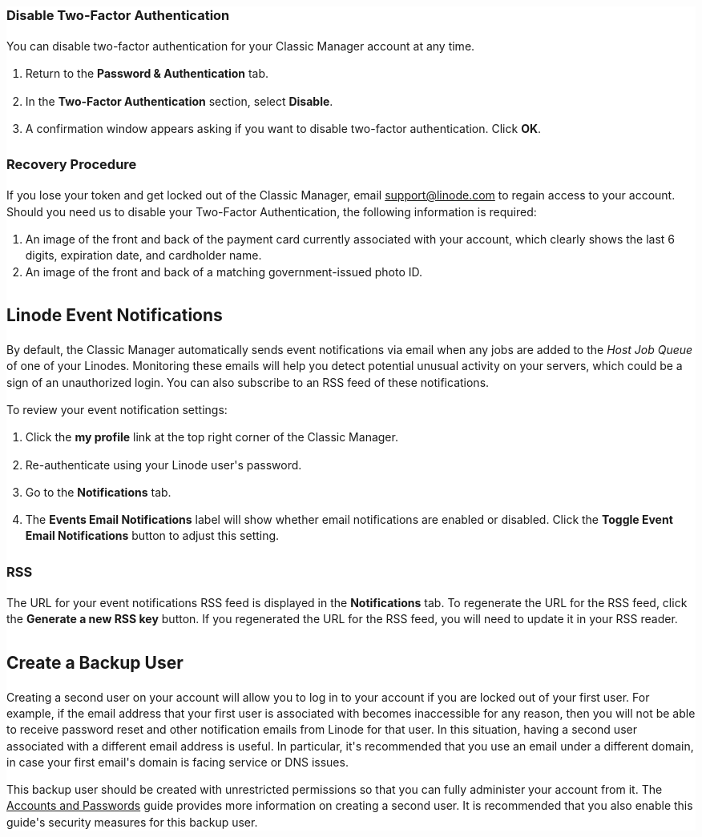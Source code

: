 ### Disable Two-Factor Authentication

You can disable two-factor authentication for your Classic Manager account at any time.

1.  Return to the **Password & Authentication** tab.

1.  In the **Two-Factor Authentication** section, select **Disable**.

1.  A confirmation window appears asking if you want to disable two-factor authentication. Click **OK**.

### Recovery Procedure

If you lose your token and get locked out of the Classic Manager, email <support@linode.com> to regain access to your account. Should you need us to disable your Two-Factor Authentication, the following information is required:

1.  An image of the front and back of the payment card currently associated with your account, which clearly shows the last 6 digits, expiration date, and cardholder name.
2.  An image of the front and back of a matching government-issued photo ID.

## Linode Event Notifications

By default, the Classic Manager automatically sends event notifications via email when any jobs are added to the *Host Job Queue* of one of your Linodes. Monitoring these emails will help you detect potential unusual activity on your servers, which could be a sign of an unauthorized login. You can also subscribe to an RSS feed of these notifications.

To review your event notification settings:

1.  Click the **my profile** link at the top right corner of the Classic Manager.

1.  Re-authenticate using your Linode user's password.

1.  Go to the **Notifications** tab.

1.  The **Events Email Notifications** label will show whether email notifications are enabled or disabled. Click the **Toggle Event Email Notifications** button to adjust this setting.

### RSS

The URL for your event notifications RSS feed is displayed in the **Notifications** tab. To regenerate the URL for the RSS feed, click the **Generate a new RSS key** button. If you regenerated the URL for the RSS feed, you will need to update it in your RSS reader.

## Create a Backup User

Creating a second user on your account will allow you to log in to your account if you are locked out of your first user. For example, if the email address that your first user is associated with becomes inaccessible for any reason, then you will not be able to receive password reset and other notification emails from Linode for that user. In this situation, having a second user associated with a different email address is useful. In particular, it's recommended that you use an email under a different domain, in case your first email's domain is facing service or DNS issues.

This backup user should be created with unrestricted permissions so that you can fully administer your account from it. The [Accounts and Passwords](/docs/platform/manager/accounts-and-passwords/) guide provides more information on creating a second user. It is recommended that you also enable this guide's security measures for this backup user.
